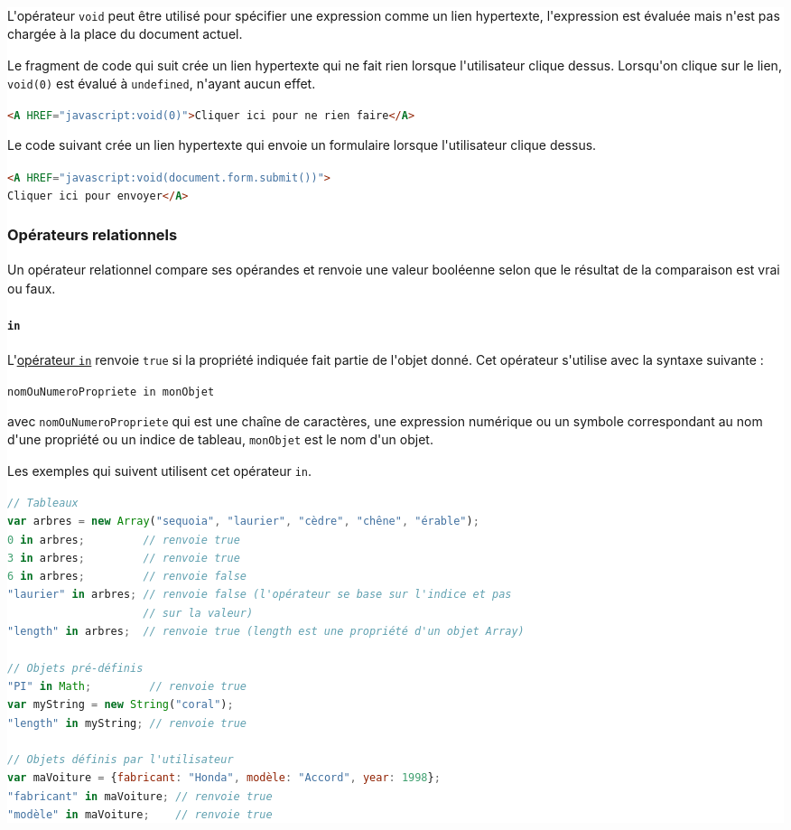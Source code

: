 L'opérateur `void` peut être utilisé pour spécifier une expression comme un lien hypertexte, l'expression est évaluée mais n'est pas chargée à la place du document actuel.

Le fragment de code qui suit crée un lien hypertexte qui ne fait rien lorsque l'utilisateur clique dessus. Lorsqu'on clique sur le lien, `void(0)` est évalué à `undefined`, n'ayant aucun effet.

```html
<A HREF="javascript:void(0)">Cliquer ici pour ne rien faire</A>
```

Le code suivant crée un lien hypertexte qui envoie un formulaire lorsque l'utilisateur clique dessus.

```html
<A HREF="javascript:void(document.form.submit())">
Cliquer ici pour envoyer</A>
```



### Opérateurs relationnels

Un opérateur relationnel compare ses opérandes et renvoie une valeur booléenne selon que le résultat de la comparaison est vrai ou faux.



#### `in`

L'[opérateur `in`](https://developer.mozilla.org/fr/docs/Web/JavaScript/Reference/Opérateurs/L_opérateur_in) renvoie `true` si la propriété indiquée fait partie de l'objet donné. Cet opérateur s'utilise avec la syntaxe suivante :

```
nomOuNumeroPropriete in monObjet
```

avec `nomOuNumeroPropriete` qui est une chaîne de caractères, une expression numérique ou un symbole correspondant au nom d'une propriété ou un indice de tableau, `monObjet` est le nom d'un objet.

Les exemples qui suivent utilisent cet opérateur `in`.

```js
// Tableaux
var arbres = new Array("sequoia", "laurier", "cèdre", "chêne", "érable");
0 in arbres;         // renvoie true
3 in arbres;         // renvoie true
6 in arbres;         // renvoie false
"laurier" in arbres; // renvoie false (l'opérateur se base sur l'indice et pas
                     // sur la valeur)
"length" in arbres;  // renvoie true (length est une propriété d'un objet Array)

// Objets pré-définis
"PI" in Math;         // renvoie true
var myString = new String("coral");
"length" in myString; // renvoie true

// Objets définis par l'utilisateur
var maVoiture = {fabricant: "Honda", modèle: "Accord", year: 1998};
"fabricant" in maVoiture; // renvoie true
"modèle" in maVoiture;    // renvoie true
```
